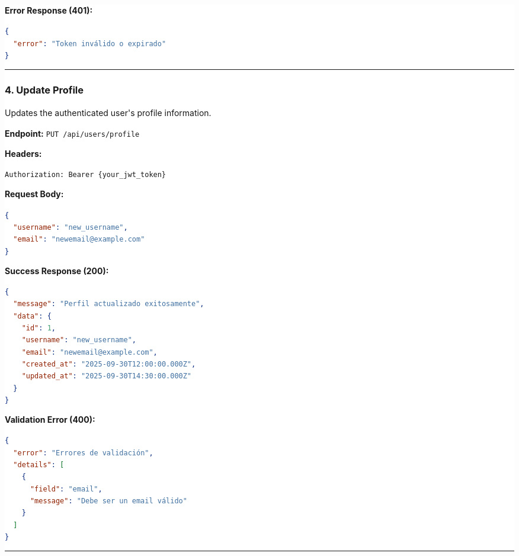 **Error Response (401):**

```json
{
  "error": "Token inválido o expirado"
}
```

---

### 4. Update Profile

Updates the authenticated user's profile information.

**Endpoint:** `PUT /api/users/profile`

**Headers:**

```
Authorization: Bearer {your_jwt_token}
```

**Request Body:**

```json
{
  "username": "new_username",
  "email": "newemail@example.com"
}
```

**Success Response (200):**

```json
{
  "message": "Perfil actualizado exitosamente",
  "data": {
    "id": 1,
    "username": "new_username",
    "email": "newemail@example.com",
    "created_at": "2025-09-30T12:00:00.000Z",
    "updated_at": "2025-09-30T14:30:00.000Z"
  }
}
```

**Validation Error (400):**

```json
{
  "error": "Errores de validación",
  "details": [
    {
      "field": "email",
      "message": "Debe ser un email válido"
    }
  ]
}
```

---